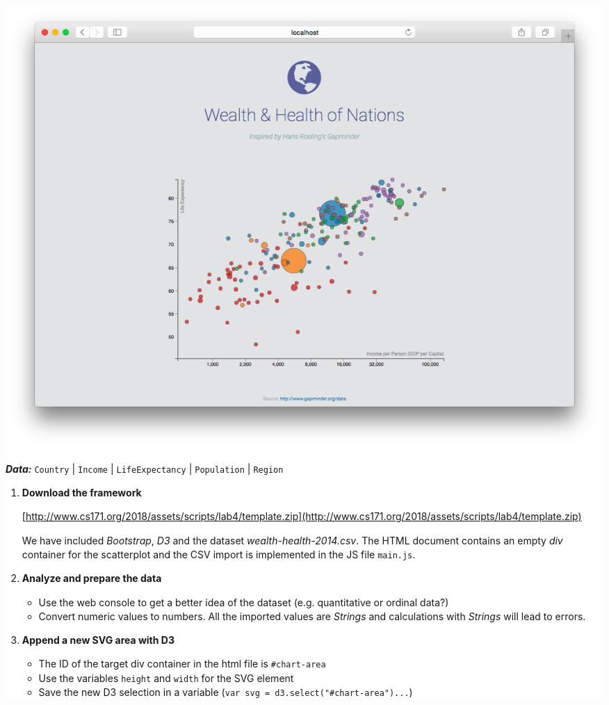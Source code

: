 ![Lab 4 - Preview](cs171-lab4-preview.png?raw=true "Lab 4 - Preview")

***Data:*** ```Country``` | ```Income``` | ```LifeExpectancy``` | ```Population``` | ```Region```
 

1. **Download the framework**

	[http://www.cs171.org/2018/assets/scripts/lab4/template.zip](http://www.cs171.org/2018/assets/scripts/lab4/template.zip)
	
	We have included *Bootstrap*, *D3* and the dataset *wealth-health-2014.csv*. The HTML document contains an empty *div* container for the scatterplot and the CSV import is implemented in the JS file ```main.js```.
 
2. **Analyze and prepare the data**

	* Use the web console to get a better idea of the dataset (e.g. quantitative or ordinal data?)
	* Convert numeric values to numbers. All the imported values are *Strings* and calculations with *Strings* will lead to errors.

3. **Append a new SVG area with D3**

	* The ID of the target div container in the html file is ```#chart-area```
	* Use the variables ```height``` and ```width``` for the SVG element
	* Save the new D3 selection in a variable (```var svg = d3.select("#chart-area")...```)
